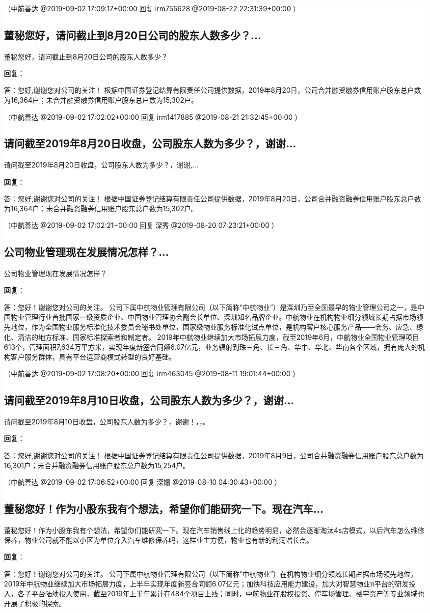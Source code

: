 （中航善达  @2019-09-02 17:09:17+00:00 回复 irm755628  @2019-08-22 22:31:39+00:00 ）

## 董秘您好，请问截止到8月20日公司的股东人数多少？...

董秘您好，请问截止到8月20日公司的股东人数多少？

**回复**：

答：您好,谢谢您对公司的关注！ 根据中国证券登记结算有限责任公司提供数据，2019年8月20日，公司合并融资融券信用账户股东总户数为16,364户；未合并融资融券信用账户股东总户数为15,302户。 

（中航善达  @2019-09-02 17:02:02+00:00 回复 irm1417885  @2019-08-21 21:32:45+00:00 ）

## 请问截至2019年8月20日收盘，公司股东人数为多少？，谢谢...

请问截至2019年8月20日收盘，公司股东人数为多少？，谢谢,...

**回复**：

答：您好,谢谢您对公司的关注！ 根据中国证券登记结算有限责任公司提供数据，2019年8月20日，公司合并融资融券信用账户股东总户数为16,364户；未合并融资融券信用账户股东总户数为15,302户。 

（中航善达  @2019-09-02 17:02:21+00:00 回复 深秀  @2019-08-20 07:23:21+00:00 ）

## 公司物业管理现在发展情况怎样？...

公司物业管理现在发展情况怎样？

**回复**：

答：您好！谢谢您对公司的关注。
公司下属中航物业管理有限公司（以下简称“中航物业”）是深圳乃至全国最早的物业管理公司之一，是中国物业管理行业首批国家一级资质企业、中国物业管理协会副会长单位、深圳知名品牌企业。中航物业在机构物业细分领域长期占据市场领先地位，作为全国物业服务标准化技术委员会秘书处单位，国家级物业服务标准化试点单位，是机构客户核心服务产品——会务、应急、绿化、清洁的地方标准、国家标准探索者和制定者。
2019年中航物业继续加大市场拓展力度，截至2019年6月，中航物业全国物业管理项目613个，管理面积7,634万平方米，实现年度新签合同额6.07亿元，业务辐射到珠三角、长三角、华中、华北、华南各个区域，拥有庞大的机构客户服务群体，具有平台运营商模式转型的良好基础。 

（中航善达  @2019-09-02 17:08:20+00:00 回复 irm463045  @2019-08-11 19:01:44+00:00 ）

## 请问截至2019年8月10日收盘，公司股东人数为多少？，谢谢...

请问截至2019年8月10日收盘，公司股东人数为多少？，谢谢！，，。

**回复**：

答：您好,谢谢您对公司的关注！ 根据中国证券登记结算有限责任公司提供数据，2019年8月9日，公司合并融资融券信用账户股东总户数为16,301户；未合并融资融券信用账户股东总户数为15,254户。 

（中航善达  @2019-09-02 17:06:52+00:00 回复 深姗  @2019-08-10 04:30:43+00:00 ）

## 董秘您好！作为小股东我有个想法，希望你们能研究一下。现在汽车...

董秘您好！作为小股东我有个想法，希望你们能研究一下。现在汽车销售线上化的趋势明显，必然会逐渐淘汰4s店模式，以后汽车怎么维修保养，物业公司就不能以小区为单位介入汽车维修保养吗，这样业主方便，物业也有新的利润增长点。

**回复**：

答：您好！谢谢您对公司的关注。
公司下属中航物业管理有限公司（以下简称“中航物业”）在机构物业细分领域长期占据市场领先地位， 2019年中航物业继续加大市场拓展力度，上半年实现年度新签合同额6.07亿元；加快科技应用能力建设，加大对智慧物业π平台的研发投入，各子平台陆续投入使用，截至2019年上半年累计在484个项目上线；同时，中航物业在股权投资、停车场管理、楼宇资产等专业领域也开展了积极的探索。 
